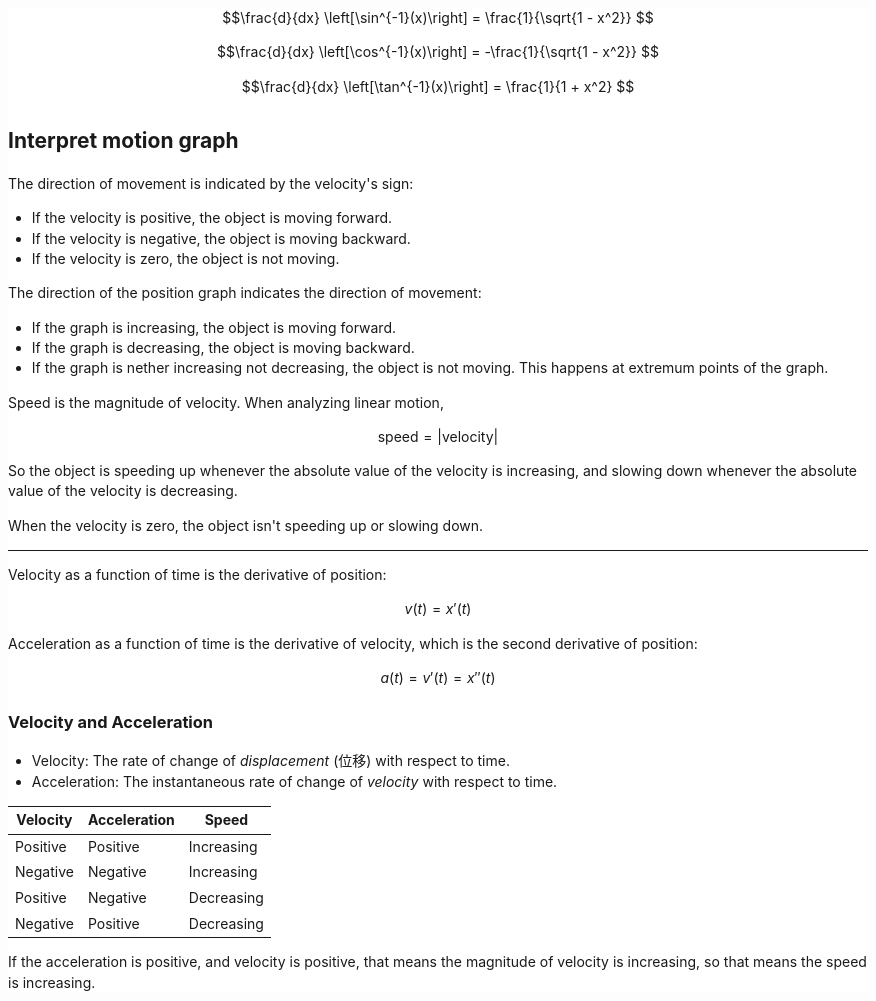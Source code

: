 $$\frac{d}{dx} \left[\sin^{-1}(x)\right] = \frac{1}{\sqrt{1 - x^2}} $$

$$\frac{d}{dx} \left[\cos^{-1}(x)\right] = -\frac{1}{\sqrt{1 - x^2}} $$

$$\frac{d}{dx} \left[\tan^{-1}(x)\right] = \frac{1}{1 + x^2} $$

## Interpret motion graph

The direction of movement is indicated by the velocity's sign:

- If the velocity is positive, the object is moving forward.
- If the velocity is negative, the object is moving backward.
- If the velocity is zero, the object is not moving.

The direction of the position graph indicates the direction of movement:

- If the graph is increasing, the object is moving forward.
- If the graph is decreasing, the object is moving backward.
- If the graph is nether increasing not decreasing, the object is not moving. This
  happens at extremum points of the graph.

Speed is the magnitude of velocity. When analyzing linear motion,

$$ \text{speed} = | \text{velocity} | $$

So the object is speeding up whenever the absolute value of the velocity is increasing,
and slowing down whenever the absolute value of the velocity is decreasing.

When the velocity is zero, the object isn't speeding up or slowing down.

---

Velocity as a function of time is the derivative of position:

$$ v(t) = x'(t) $$

Acceleration as a function of time is the derivative of velocity, which is the second
derivative of position:

$$ a(t) = v'(t) = x''(t) $$

### Velocity and Acceleration

- Velocity: The rate of change of _displacement_ (位移) with respect to time.
- Acceleration: The instantaneous rate of change of _velocity_ with respect to time.

| Velocity | Acceleration | Speed      |
| -------- | ------------ | ---------- |
| Positive | Positive     | Increasing |
| Negative | Negative     | Increasing |
| Positive | Negative     | Decreasing |
| Negative | Positive     | Decreasing |

If the acceleration is positive, and velocity is positive, that means the magnitude
of velocity is increasing, so that means the speed is increasing.
